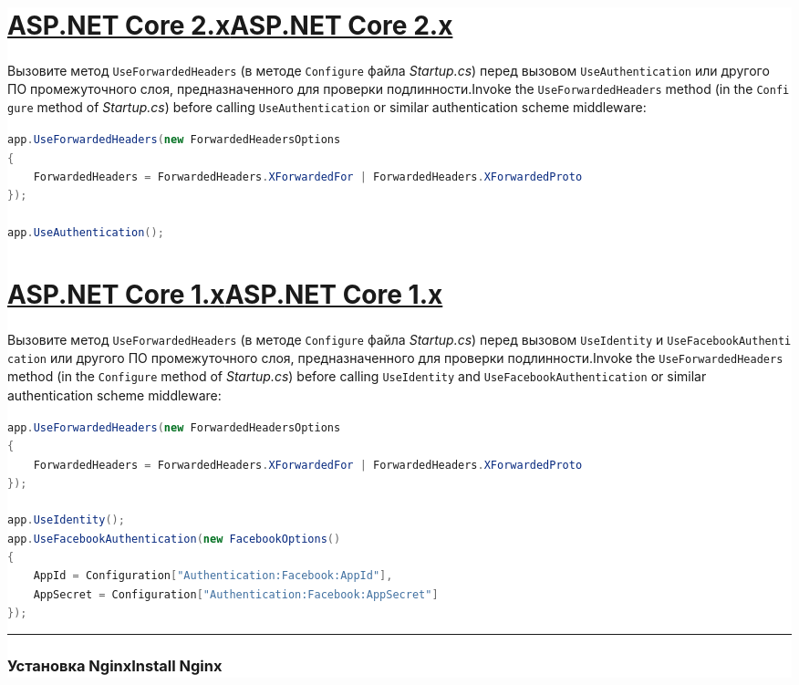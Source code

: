 # <a name="aspnet-core-2xtabaspnetcore2x"></a>[<span data-ttu-id="1d439-138">ASP.NET Core 2.x</span><span class="sxs-lookup"><span data-stu-id="1d439-138">ASP.NET Core 2.x</span></span>](#tab/aspnetcore2x)

<span data-ttu-id="1d439-139">Вызовите метод `UseForwardedHeaders` (в методе `Configure` файла *Startup.cs*) перед вызовом `UseAuthentication` или другого ПО промежуточного слоя, предназначенного для проверки подлинности.</span><span class="sxs-lookup"><span data-stu-id="1d439-139">Invoke the `UseForwardedHeaders` method (in the `Configure` method of *Startup.cs*) before calling `UseAuthentication` or similar authentication scheme middleware:</span></span>

```csharp
app.UseForwardedHeaders(new ForwardedHeadersOptions
{
    ForwardedHeaders = ForwardedHeaders.XForwardedFor | ForwardedHeaders.XForwardedProto
});

app.UseAuthentication();
```

# <a name="aspnet-core-1xtabaspnetcore1x"></a>[<span data-ttu-id="1d439-140">ASP.NET Core 1.x</span><span class="sxs-lookup"><span data-stu-id="1d439-140">ASP.NET Core 1.x</span></span>](#tab/aspnetcore1x)

<span data-ttu-id="1d439-141">Вызовите метод `UseForwardedHeaders` (в методе `Configure` файла *Startup.cs*) перед вызовом `UseIdentity` и `UseFacebookAuthentication` или другого ПО промежуточного слоя, предназначенного для проверки подлинности.</span><span class="sxs-lookup"><span data-stu-id="1d439-141">Invoke the `UseForwardedHeaders` method (in the `Configure` method of *Startup.cs*) before calling `UseIdentity` and `UseFacebookAuthentication` or similar authentication scheme middleware:</span></span>

```csharp
app.UseForwardedHeaders(new ForwardedHeadersOptions
{
    ForwardedHeaders = ForwardedHeaders.XForwardedFor | ForwardedHeaders.XForwardedProto
});

app.UseIdentity();
app.UseFacebookAuthentication(new FacebookOptions()
{
    AppId = Configuration["Authentication:Facebook:AppId"],
    AppSecret = Configuration["Authentication:Facebook:AppSecret"]
});
```

---

### <a name="install-nginx"></a><span data-ttu-id="1d439-142">Установка Nginx</span><span class="sxs-lookup"><span data-stu-id="1d439-142">Install Nginx</span></span>
